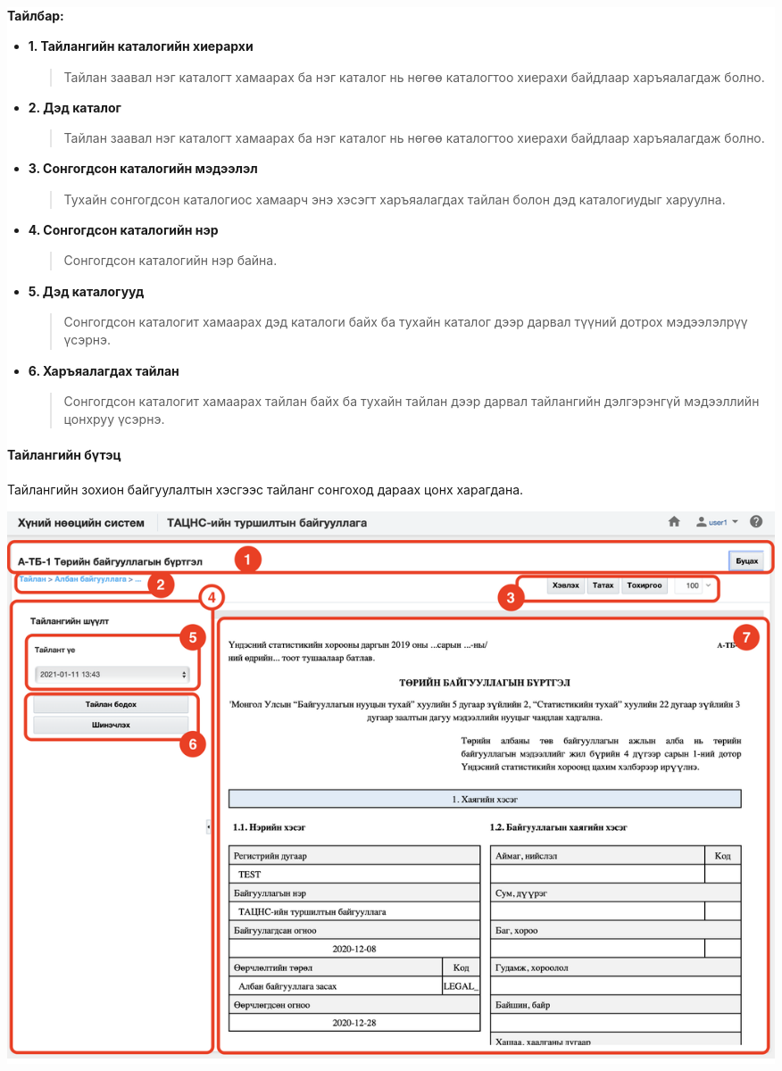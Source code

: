 **Тайлбар:**

- **1. Тайлангийн каталогийн хиерархи**
    > Тайлан заавал нэг каталогт хамаарах ба нэг каталог нь нөгөө каталогтоо хиерахи байдлаар харъяалагдаж болно.

- **2. Дэд каталог**
    > Тайлан заавал нэг каталогт хамаарах ба нэг каталог нь нөгөө каталогтоо хиерахи байдлаар харъяалагдаж болно.

- **3. Сонгогдсон каталогийн мэдээлэл**
    > Тухайн сонгогдсон каталогиос хамаарч энэ хэсэгт харъяалагдах тайлан болон дэд каталогиудыг харуулна.

- **4. Сонгогдсон каталогийн нэр**
    > Сонгогдсон каталогийн нэр байна.

- **5. Дэд каталогууд**
    > Сонгогдсон каталогит хамаарах дэд каталоги байх ба тухайн каталог дээр дарвал түүний дотрох мэдээлэлрүү үсэрнэ.

- **6. Харъяалагдах тайлан**
    > Сонгогдсон каталогит хамаарах тайлан байх ба тухайн тайлан дээр дарвал тайлангийн дэлгэрэнгүй мэдээллийн цонхруу үсэрнэ.

#### Тайлангийн бүтэц

Тайлангийн зохион байгуулалтын хэсгээс тайланг сонгоход дараах цонх харагдана.

![](assets/images/reportDetails.png)
